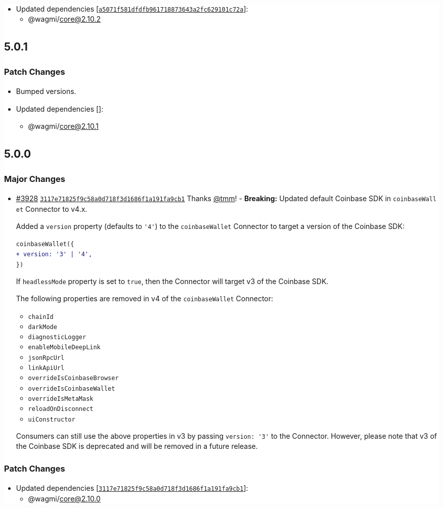 - Updated dependencies [[`a5071f581dfdfb961718873643a2fc629101c72a`](https://github.com/wevm/wagmi/commit/a5071f581dfdfb961718873643a2fc629101c72a)]:
  - @wagmi/core@2.10.2

## 5.0.1

### Patch Changes

- Bumped versions.

- Updated dependencies []:
  - @wagmi/core@2.10.1

## 5.0.0

### Major Changes

- [#3928](https://github.com/wevm/wagmi/pull/3928) [`3117e71825f9c58a0d718f3d1686f1a191fa9cb1`](https://github.com/wevm/wagmi/commit/3117e71825f9c58a0d718f3d1686f1a191fa9cb1) Thanks [@tmm](https://github.com/tmm)! - **Breaking:** Updated default Coinbase SDK in `coinbaseWallet` Connector to v4.x.

  Added a `version` property (defaults to `'4'`) to the `coinbaseWallet` Connector to target a version of the Coinbase SDK:

  ```diff
  coinbaseWallet({
  + version: '3' | '4',
  })
  ```

  If `headlessMode` property is set to `true`, then the Connector will target v3 of the Coinbase SDK.

  The following properties are removed in v4 of the `coinbaseWallet` Connector:

  - `chainId`
  - `darkMode`
  - `diagnosticLogger`
  - `enableMobileDeepLink`
  - `jsonRpcUrl`
  - `linkApiUrl`
  - `overrideIsCoinbaseBrowser`
  - `overrideIsCoinbaseWallet`
  - `overrideIsMetaMask`
  - `reloadOnDisconnect`
  - `uiConstructor`

  Consumers can still use the above properties in v3 by passing `version: '3'` to the Connector. However, please note that v3 of the Coinbase SDK is deprecated and will be removed in a future release.

### Patch Changes

- Updated dependencies [[`3117e71825f9c58a0d718f3d1686f1a191fa9cb1`](https://github.com/wevm/wagmi/commit/3117e71825f9c58a0d718f3d1686f1a191fa9cb1)]:
  - @wagmi/core@2.10.0
